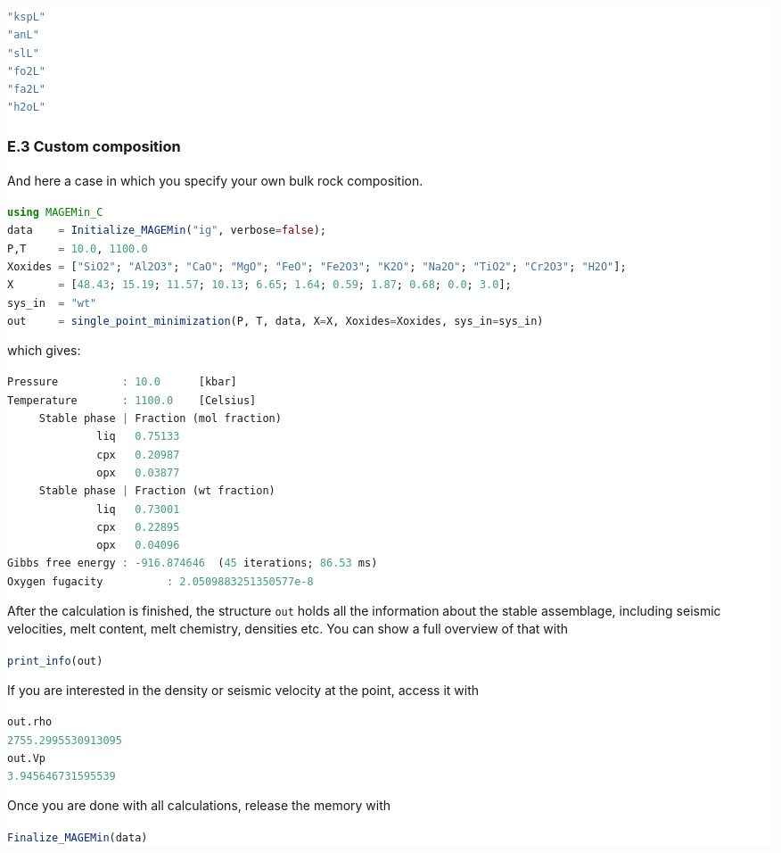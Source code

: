 ```julia
"kspL"
"anL"
"slL"
"fo2L"
"fa2L"
"h2oL"
```

### E.3 Custom composition
And here a case in which you specify your own bulk rock composition.
```julia
using MAGEMin_C
data    = Initialize_MAGEMin("ig", verbose=false);
P,T     = 10.0, 1100.0
Xoxides = ["SiO2"; "Al2O3"; "CaO"; "MgO"; "FeO"; "Fe2O3"; "K2O"; "Na2O"; "TiO2"; "Cr2O3"; "H2O"];
X       = [48.43; 15.19; 11.57; 10.13; 6.65; 1.64; 0.59; 1.87; 0.68; 0.0; 3.0];
sys_in  = "wt"
out     = single_point_minimization(P, T, data, X=X, Xoxides=Xoxides, sys_in=sys_in)
```
which gives:
``` julia
Pressure          : 10.0      [kbar]
Temperature       : 1100.0    [Celsius]
     Stable phase | Fraction (mol fraction) 
              liq   0.75133 
              cpx   0.20987 
              opx   0.03877 
     Stable phase | Fraction (wt fraction) 
              liq   0.73001 
              cpx   0.22895 
              opx   0.04096 
Gibbs free energy : -916.874646  (45 iterations; 86.53 ms)
Oxygen fugacity          : 2.0509883251350577e-8
```

After the calculation is finished, the structure `out` holds all the information about the stable assemblage, including seismic velocities, melt content, melt chemistry, densities etc.
You can show a full overview of that with
```julia
print_info(out)
```
If you are interested in the density or seismic velocity at the point, access it with
```julia
out.rho
2755.2995530913095
out.Vp
3.945646731595539
```
Once you are done with all calculations, release the memory with
```julia
Finalize_MAGEMin(data)
```
